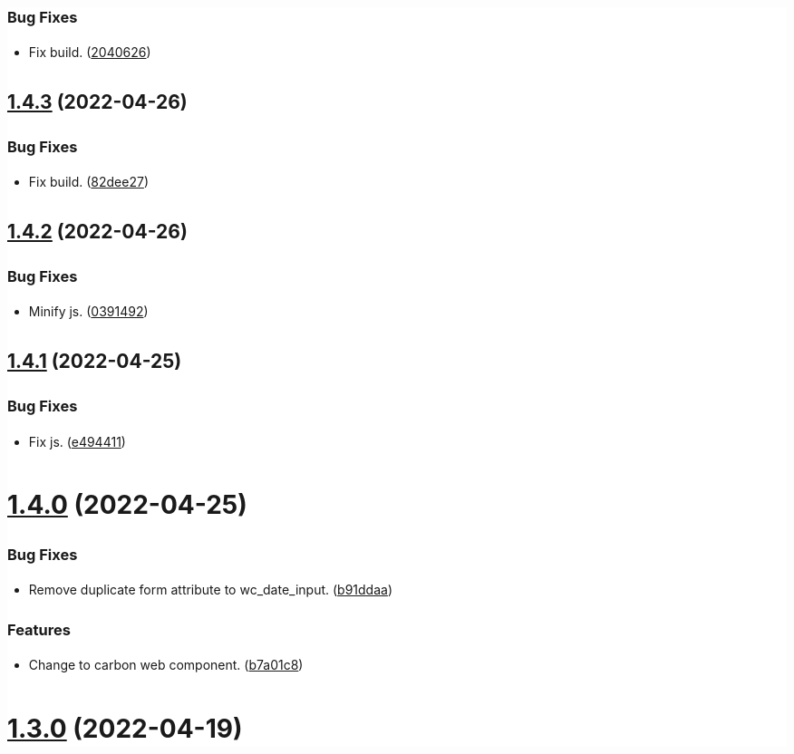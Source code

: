 
### Bug Fixes

* Fix build. ([2040626](https://github.com/gsmlg-dev/phoenix_webcomponent/commit/20406260dac1a8982968393af0d8b7cbf88b6e8b))

## [1.4.3](https://github.com/gsmlg-dev/phoenix_webcomponent/compare/v1.4.2...v1.4.3) (2022-04-26)


### Bug Fixes

* Fix build. ([82dee27](https://github.com/gsmlg-dev/phoenix_webcomponent/commit/82dee27eb751c758c232da5d71c2cbcdcea1e2ad))

## [1.4.2](https://github.com/gsmlg-dev/phoenix_webcomponent/compare/v1.4.1...v1.4.2) (2022-04-26)


### Bug Fixes

* Minify js. ([0391492](https://github.com/gsmlg-dev/phoenix_webcomponent/commit/03914922baa92d0d22f47a9bc791d1304e98abdb))

## [1.4.1](https://github.com/gsmlg-dev/phoenix_webcomponent/compare/v1.4.0...v1.4.1) (2022-04-25)


### Bug Fixes

* Fix js. ([e494411](https://github.com/gsmlg-dev/phoenix_webcomponent/commit/e494411583122d334acc2838e91db02dc6ea1e03))

# [1.4.0](https://github.com/gsmlg-dev/phoenix_webcomponent/compare/v1.3.0...v1.4.0) (2022-04-25)


### Bug Fixes

* Remove duplicate form attribute to wc_date_input. ([b91ddaa](https://github.com/gsmlg-dev/phoenix_webcomponent/commit/b91ddaaf1dc87d4a63a46eb46f4e2118fba306f2))


### Features

* Change to carbon web component. ([b7a01c8](https://github.com/gsmlg-dev/phoenix_webcomponent/commit/b7a01c82cc20edae4748c070cd338e90461aae60))

# [1.3.0](https://github.com/gsmlg-dev/phoenix_webcomponent/compare/v1.2.0...v1.3.0) (2022-04-19)
